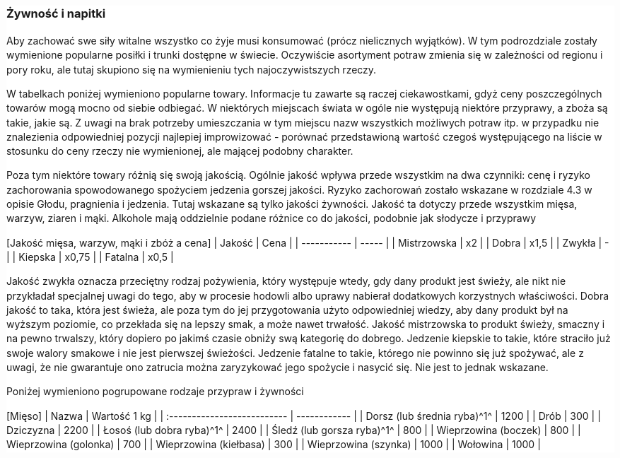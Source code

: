 ### Żywność i napitki

Aby zachować swe siły witalne wszystko co żyje musi konsumować (prócz nielicznych wyjątków). W tym podrozdziale zostały wymienione popularne posiłki i trunki dostępne w świecie. Oczywiście asortyment potraw zmienia się w zależności od regionu i pory roku, ale tutaj skupiono się na wymienieniu tych najoczywistszych rzeczy. 

W tabelkach poniżej wymieniono popularne towary. Informacje tu zawarte są raczej ciekawostkami, gdyż ceny poszczególnych towarów mogą mocno od siebie odbiegać. W niektórych miejscach świata w ogóle nie występują niektóre przyprawy, a zboża są takie, jakie są. Z uwagi na brak potrzeby umieszczania w tym miejscu nazw wszystkich możliwych potraw itp. w przypadku nie znalezienia odpowiedniej pozycji najlepiej improwizować - porównać przedstawioną wartość czegoś występującego na liście w stosunku do ceny rzeczy nie wymienionej, ale mającej podobny charakter. 

Poza tym niektóre towary różnią się swoją jakością. Ogólnie jakość wpływa przede wszystkim na dwa czynniki: cenę i ryzyko zachorowania spowodowanego spożyciem jedzenia gorszej jakości. Ryzyko zachorowań zostało wskazane w rozdziale 4.3 w opisie Głodu, pragnienia i jedzenia. Tutaj wskazane są tylko jakości żywności. Jakość ta dotyczy przede wszystkim mięsa, warzyw, ziaren i mąki. Alkohole mają oddzielnie podane różnice co do jakości, podobnie jak słodycze i przyprawy

[Jakość mięsa, warzyw, mąki i zbóż a cena]
| Jakość      | Cena  |
| ----------- | ----- |
| Mistrzowska | x2    |
| Dobra       | x1,5  |
| Zwykła      |  -    |
| Kiepska     | x0,75 |
| Fatalna     | x0,5  |

Jakość zwykła oznacza przeciętny rodzaj pożywienia, który występuje wtedy, gdy dany produkt jest świeży, ale nikt nie przykładał specjalnej uwagi do tego, aby w procesie hodowli albo uprawy nabierał dodatkowych korzystnych właściwości. Dobra jakość to taka, która jest świeża, ale poza tym do jej przygotowania użyto odpowiedniej wiedzy, aby dany produkt był na wyższym poziomie, co przekłada się na lepszy smak, a może nawet trwałość. Jakość mistrzowska to produkt świeży, smaczny i na pewno trwalszy, który dopiero po jakimś czasie obniży swą kategorię do dobrego. Jedzenie kiepskie to takie, które straciło już swoje walory smakowe i nie jest pierwszej świeżości. Jedzenie fatalne to takie, którego nie powinno się już spożywać, ale z uwagi, że nie gwarantuje ono zatrucia można zaryzykować jego spożycie i nasycić się. Nie jest to jednak wskazane.

Poniżej wymieniono pogrupowane rodzaje przypraw i żywności

[Mięso]
| Nazwa                       | Wartość 1 kg |
| :-------------------------- | ------------ |
| Dorsz (lub średnia ryba)^1^ | 1200         |
| Drób                        |  300         |
| Dziczyzna                   | 2200         |
| Łosoś (lub dobra ryba)^1^   | 2400         |
| Śledź (lub gorsza ryba)^1^  |  800         |
| Wieprzowina (boczek)        |  800         |
| Wieprzowina (golonka)       |  700         |
| Wieprzowina (kiełbasa)      |  300         |
| Wieprzowina (szynka)        | 1000         |
| Wołowina                    | 1000         |
